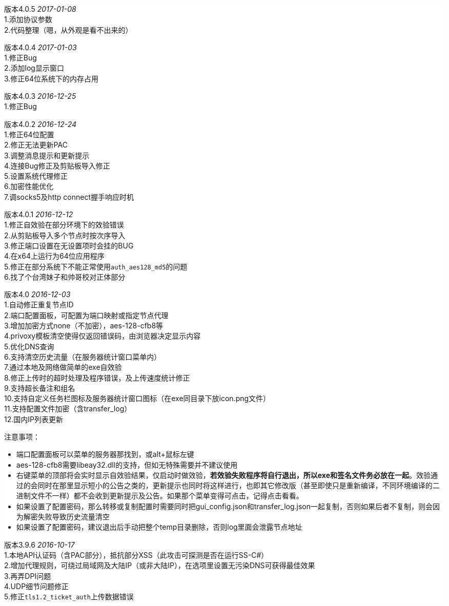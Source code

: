 版本4.0.5 *2017-01-08*  
1.添加协议参数  
2.代码整理（嗯，从外观是看不出来的）

版本4.0.4 *2017-01-03*  
1.修正Bug  
2.添加log显示窗口  
3.修正64位系统下的内存占用

版本4.0.3 *2016-12-25*  
1.修正Bug  

版本4.0.2 *2016-12-24*  
1.修正64位配置  
2.修正无法更新PAC  
3.调整消息提示和更新提示  
4.连接Bug修正及剪贴板导入修正  
5.设置系统代理修正  
6.加密性能优化  
7.调socks5及http connect握手响应时机

版本4.0.1 *2016-12-12*  
1.修正自效验在部分环境下的效验错误  
2.从剪贴板导入多个节点时按次序导入  
3.修正端口设置在无设置项时会挂的BUG  
4.在x64上运行为64位应用程序  
5.修正在部分系统下不能正常使用`auth_aes128_md5`的问题  
6.找了个台湾妹子和帅哥校对正体部分

版本4.0 *2016-12-03*  
1.自动修正重复节点ID  
2.端口配置面板，可配置为端口映射或指定节点代理  
3.增加加密方式none（不加密），aes-128-cfb8等  
4.privoxy模板清空使得仅返回错误码，由浏览器决定显示内容  
5.优化DNS查询  
6.支持清空历史流量（在服务器统计窗口菜单内）  
7.通过本地及网络做简单的exe自效验  
8.修正上传时的超时处理及程序错误，及上传速度统计修正  
9.支持超长备注和组名  
10.支持自定义任务栏图标及服务器统计窗口图标（在exe同目录下放icon.png文件）  
11.支持配置文件加密（含transfer_log）  
12.国内IP列表更新  

注意事项：

- 端口配置面板可以菜单的服务器那找到，或alt+鼠标左键
- aes-128-cfb8需要libeay32.dll的支持，但如无特殊需要并不建议使用
- 右键菜单的顶部将会实时显示自效验结果，仅启动时做效验，**若效验失败程序将自行退出，所以exe和签名文件务必放在一起**。效验通过的会同时在那里显示短小的公告之类的，更新提示也同时将这样进行，也即其它修改版（甚至即使只是重新编译，不同环境编译的二进制文件不一样）都不会收到更新提示及公告。如果那个菜单变得可点击，记得点击看看。
- 如果设置了配置密码，那么转移或复制配置时需要同时把gui_config.json和transfer_log.json一起复制，否则如果后者不复制，则会因为解密失败导致历史流量清空
- 如果设置了配置密码，建议退出后手动把整个temp目录删除，否则log里面会泄露节点地址

版本3.9.6 *2016-10-17*  
1.本地API认证码（含PAC部分），抵抗部分XSS（此攻击可探测是否在运行SS-C#）  
2.增加代理规则，可绕过局域网及大陆IP（或非大陆IP），在选项里设置无污染DNS可获得最佳效果  
3.再弄DPI问题  
4.UDP细节问题修正  
5.修正`tls1.2_ticket_auth`上传数据错误
